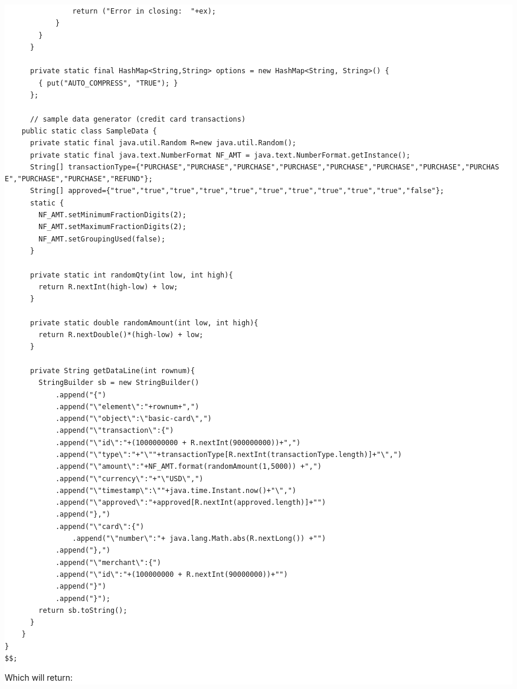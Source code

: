 ```
	            return ("Error in closing:  "+ex);
	        }
        }
      }
      
      private static final HashMap<String,String> options = new HashMap<String, String>() {
        { put("AUTO_COMPRESS", "TRUE"); }
      };
      
      // sample data generator (credit card transactions)
    public static class SampleData {
      private static final java.util.Random R=new java.util.Random();
      private static final java.text.NumberFormat NF_AMT = java.text.NumberFormat.getInstance();
      String[] transactionType={"PURCHASE","PURCHASE","PURCHASE","PURCHASE","PURCHASE","PURCHASE","PURCHASE","PURCHASE","PURCHASE","PURCHASE","REFUND"};
      String[] approved={"true","true","true","true","true","true","true","true","true","true","false"};
      static {
        NF_AMT.setMinimumFractionDigits(2);
        NF_AMT.setMaximumFractionDigits(2);
        NF_AMT.setGroupingUsed(false);
      }
      
      private static int randomQty(int low, int high){
        return R.nextInt(high-low) + low;
      }
      
      private static double randomAmount(int low, int high){
        return R.nextDouble()*(high-low) + low;
      }
      
      private String getDataLine(int rownum){
        StringBuilder sb = new StringBuilder()
            .append("{")
            .append("\"element\":"+rownum+",")
            .append("\"object\":\"basic-card\",")
            .append("\"transaction\":{")
            .append("\"id\":"+(1000000000 + R.nextInt(900000000))+",")
            .append("\"type\":"+"\""+transactionType[R.nextInt(transactionType.length)]+"\",")
            .append("\"amount\":"+NF_AMT.format(randomAmount(1,5000)) +",")
            .append("\"currency\":"+"\"USD\",")
            .append("\"timestamp\":\""+java.time.Instant.now()+"\",")
            .append("\"approved\":"+approved[R.nextInt(approved.length)]+"")
            .append("},")
            .append("\"card\":{")
                .append("\"number\":"+ java.lang.Math.abs(R.nextLong()) +"")
            .append("},")
            .append("\"merchant\":{")
            .append("\"id\":"+(100000000 + R.nextInt(90000000))+"")
            .append("}")
            .append("}");
        return sb.toString();
      }
    }
}
$$;
```
Which will return: